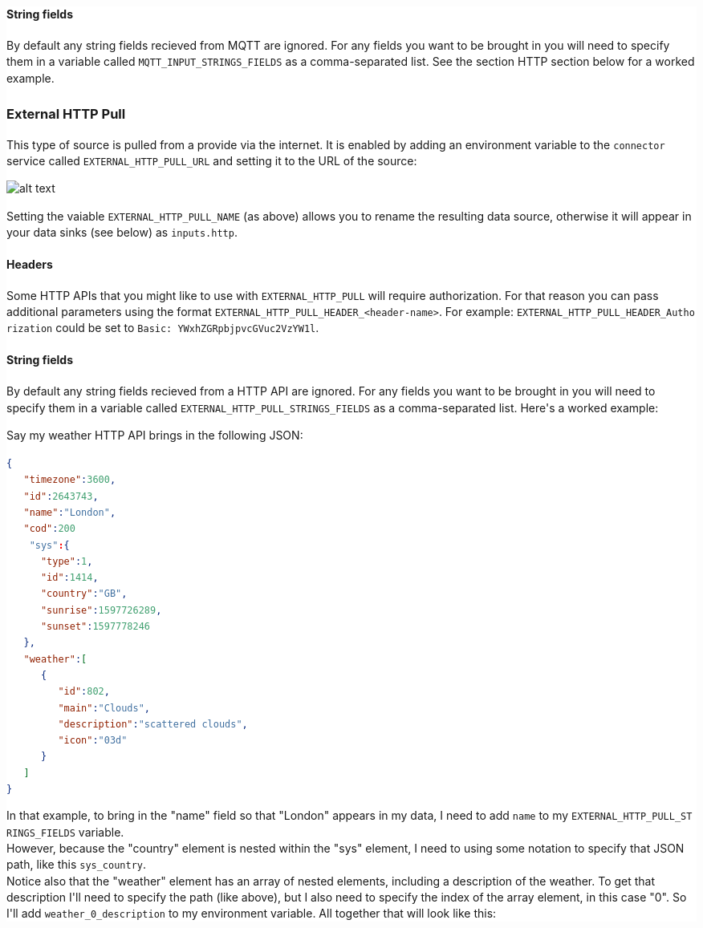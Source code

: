 #### String fields
By default any string fields recieved from MQTT are ignored. For any fields you want to be brought in you will need to specify them in a variable called `MQTT_INPUT_STRINGS_FIELDS` as a comma-separated list. See the section HTTP section below for a worked example.

### External HTTP Pull
This type of source is pulled from a provide via the internet. It is enabled by adding an environment variable to the `connector` service called `EXTERNAL_HTTP_PULL_URL` and setting it to the URL of the source:

![alt text](https://i.ibb.co/z4MVcxw/External-HTTPConfig.jpg "balenaCloud device service variable")

Setting the vaiable `EXTERNAL_HTTP_PULL_NAME` (as above) allows you to rename the resulting data source, otherwise it will appear in your data sinks (see below) as `inputs.http`.

#### Headers
Some HTTP APIs that you might like to use with `EXTERNAL_HTTP_PULL` will require authorization. For that reason you can pass additional parameters using the format `EXTERNAL_HTTP_PULL_HEADER_<header-name>`. For example: `EXTERNAL_HTTP_PULL_HEADER_Authorization` could be set to `Basic: YWxhZGRpbjpvcGVuc2VzYW1l`.

#### String fields
By default any string fields recieved from a HTTP API are ignored. For any fields you want to be brought in you will need to specify them in a variable called `EXTERNAL_HTTP_PULL_STRINGS_FIELDS` as a comma-separated list. Here's a worked example:

Say my weather HTTP API brings in the following JSON:

```json
{
   "timezone":3600,
   "id":2643743,
   "name":"London",
   "cod":200
    "sys":{
      "type":1,
      "id":1414,
      "country":"GB",
      "sunrise":1597726289,
      "sunset":1597778246
   },
   "weather":[
      {
         "id":802,
         "main":"Clouds",
         "description":"scattered clouds",
         "icon":"03d"
      }
   ]  
}
```
In that example, to bring in the "name" field so that "London" appears in my data, I need to add `name` to my `EXTERNAL_HTTP_PULL_STRINGS_FIELDS` variable.
<br/>However, because the "country" element is nested within the "sys" element, I need to using some notation to specify that JSON path, like this `sys_country`.
<br/>Notice also that the "weather" element has an array of nested elements, including a description of the weather. To get that description I'll need to specify the path (like above), but I also need to specify the index of the array element, in this case "0". So I'll add `weather_0_description` to my environment variable. All together that will look like this:
